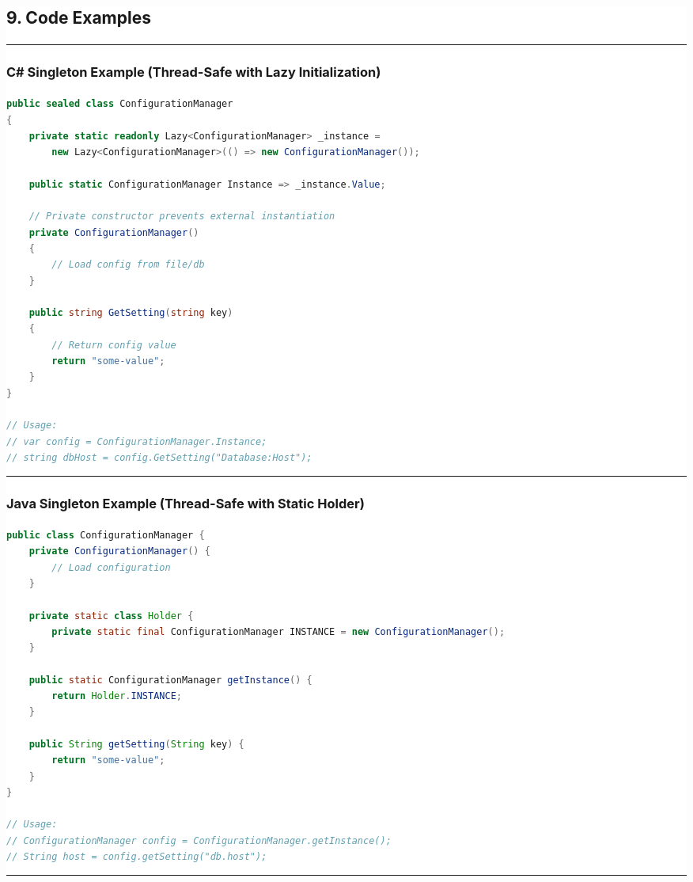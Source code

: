 
## 9. Code Examples

---

### C# Singleton Example (Thread-Safe with Lazy Initialization)

```csharp
public sealed class ConfigurationManager
{
    private static readonly Lazy<ConfigurationManager> _instance =
        new Lazy<ConfigurationManager>(() => new ConfigurationManager());

    public static ConfigurationManager Instance => _instance.Value;

    // Private constructor prevents external instantiation
    private ConfigurationManager()
    {
        // Load config from file/db
    }

    public string GetSetting(string key)
    {
        // Return config value
        return "some-value";
    }
}

// Usage:
// var config = ConfigurationManager.Instance;
// string dbHost = config.GetSetting("Database:Host");
```

---

### Java Singleton Example (Thread-Safe with Static Holder)

```java
public class ConfigurationManager {
    private ConfigurationManager() {
        // Load configuration
    }

    private static class Holder {
        private static final ConfigurationManager INSTANCE = new ConfigurationManager();
    }

    public static ConfigurationManager getInstance() {
        return Holder.INSTANCE;
    }

    public String getSetting(String key) {
        return "some-value";
    }
}

// Usage:
// ConfigurationManager config = ConfigurationManager.getInstance();
// String host = config.getSetting("db.host");
```

---